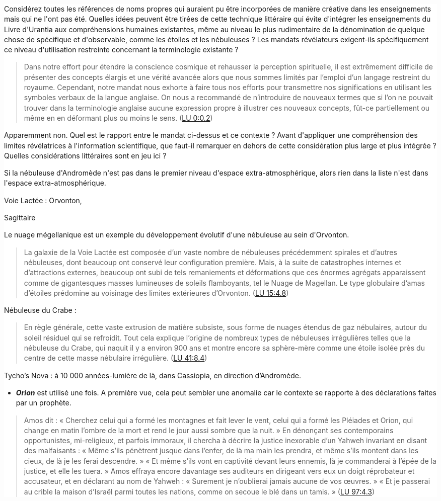Considérez toutes les références de noms propres qui auraient pu être incorporées de manière créative dans les enseignements mais qui ne l'ont pas été. Quelles idées peuvent être tirées de cette technique littéraire qui évite d'intégrer les enseignements du Livre d'Urantia aux compréhensions humaines existantes, même au niveau le plus rudimentaire de la dénomination de quelque chose de spécifique et d'observable, comme les étoiles et les nébuleuses ? Les mandats révélateurs exigent-ils spécifiquement ce niveau d'utilisation restreinte concernant la terminologie existante ?

> Dans notre effort pour étendre la conscience cosmique et rehausser la perception spirituelle, il est extrêmement difficile de présenter des concepts élargis et une vérité avancée alors que nous sommes limités par l’emploi d’un langage restreint du royaume. Cependant, notre mandat nous exhorte à faire tous nos efforts pour transmettre nos significations en utilisant les symboles verbaux de la langue anglaise. On nous a recommandé de n’introduire de nouveaux termes que si l’on ne pouvait trouver dans la terminologie anglaise aucune expression propre à illustrer ces nouveaux concepts, fût-ce partiellement ou même en en déformant plus ou moins le sens. ([LU 0:0.2](/fr/The_Urantia_Book/0#p0_2))

Apparemment non. Quel est le rapport entre le mandat ci-dessus et ce contexte ? Avant d'appliquer une compréhension des limites révélatrices à l'information scientifique, que faut-il remarquer en dehors de cette considération plus large et plus intégrée ? Quelles considérations littéraires sont en jeu ici ?

Si la nébuleuse d'Andromède n'est pas dans le premier niveau d'espace extra-atmosphérique, alors rien dans la liste n'est dans l'espace extra-atmosphérique.

Voie Lactée : Orvonton,

Sagittaire

Le nuage mégellanique est un exemple du développement évolutif d'une nébuleuse au sein d'Orvonton.

> La galaxie de la Voie Lactée est composée d’un vaste nombre de nébuleuses précédemment spirales et d’autres nébuleuses, dont beaucoup ont conservé leur configuration première. Mais, à la suite de catastrophes internes et d’attractions externes, beaucoup ont subi de tels remaniements et déformations que ces énormes agrégats apparaissent comme de gigantesques masses lumineuses de soleils flamboyants, tel le Nuage de Magellan. Le type globulaire d’amas d’étoiles prédomine au voisinage des limites extérieures d’Orvonton. ([LU 15:4.8](/fr/The_Urantia_Book/15#p4_8))

Nébuleuse du Crabe :

> En règle générale, cette vaste extrusion de matière subsiste, sous forme de nuages étendus de gaz nébulaires, autour du soleil résiduel qui se refroidit. Tout cela explique l’origine de nombreux types de nébuleuses irrégulières telles que la nébuleuse du Crabe, qui naquit il y a environ 900 ans et montre encore sa sphère-mère comme une étoile isolée près du centre de cette masse nébulaire irrégulière. ([LU 41:8.4](/fr/The_Urantia_Book/41#p8_4))

Tycho’s Nova : à 10 000 années-lumière de là, dans Cassiopia, en direction d’Andromède.

- **_Orion_** est utilisé une fois. A première vue, cela peut sembler une anomalie car le contexte se rapporte à des déclarations faites par un prophète.

> Amos dit : « Cherchez celui qui a formé les montagnes et fait lever le vent, celui qui a formé les Pléiades et Orion, qui change en matin l’ombre de la mort et rend le jour aussi sombre que la nuit. » En dénonçant ses contemporains opportunistes, mi-religieux, et parfois immoraux, il chercha à décrire la justice inexorable d’un Yahweh invariant en disant des malfaisants : « Même s’ils pénètrent jusque dans l’enfer, de là ma main les prendra, et même s’ils montent dans les cieux, de là je les ferai descendre. » « Et même s’ils vont en captivité devant leurs ennemis, là je commanderai à l’épée de la justice, et elle les tuera. » Amos effraya encore davantage ses auditeurs en dirigeant vers eux un doigt réprobateur et accusateur, et en déclarant au nom de Yahweh : « Surement je n’oublierai jamais aucune de vos œuvres. » « Et je passerai au crible la maison d’Israël parmi toutes les nations, comme on secoue le blé dans un tamis. » ([LU 97:4.3](/fr/The_Urantia_Book/97#p4_3))

